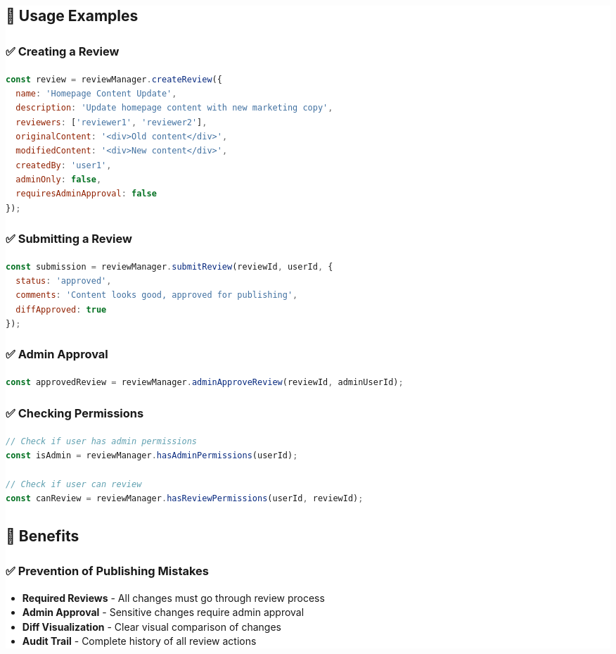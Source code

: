 ## 🚀 **Usage Examples**

### ✅ **Creating a Review**

```javascript
const review = reviewManager.createReview({
  name: 'Homepage Content Update',
  description: 'Update homepage content with new marketing copy',
  reviewers: ['reviewer1', 'reviewer2'],
  originalContent: '<div>Old content</div>',
  modifiedContent: '<div>New content</div>',
  createdBy: 'user1',
  adminOnly: false,
  requiresAdminApproval: false
});
```

### ✅ **Submitting a Review**

```javascript
const submission = reviewManager.submitReview(reviewId, userId, {
  status: 'approved',
  comments: 'Content looks good, approved for publishing',
  diffApproved: true
});
```

### ✅ **Admin Approval**

```javascript
const approvedReview = reviewManager.adminApproveReview(reviewId, adminUserId);
```

### ✅ **Checking Permissions**

```javascript
// Check if user has admin permissions
const isAdmin = reviewManager.hasAdminPermissions(userId);

// Check if user can review
const canReview = reviewManager.hasReviewPermissions(userId, reviewId);
```

## 🎯 **Benefits**

### ✅ **Prevention of Publishing Mistakes**

- **Required Reviews** - All changes must go through review process
- **Admin Approval** - Sensitive changes require admin approval
- **Diff Visualization** - Clear visual comparison of changes
- **Audit Trail** - Complete history of all review actions
